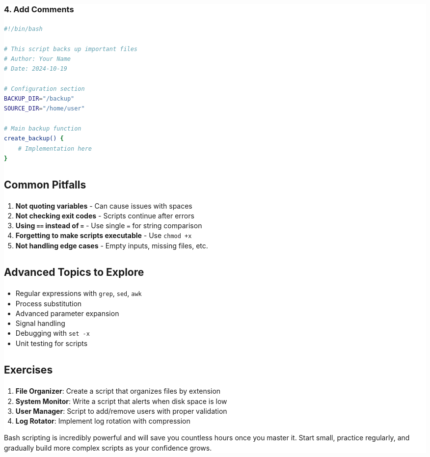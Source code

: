 ### 4. Add Comments

```bash
#!/bin/bash

# This script backs up important files
# Author: Your Name
# Date: 2024-10-19

# Configuration section
BACKUP_DIR="/backup"
SOURCE_DIR="/home/user"

# Main backup function
create_backup() {
    # Implementation here
}
```

## Common Pitfalls

1. **Not quoting variables** - Can cause issues with spaces
2. **Not checking exit codes** - Scripts continue after errors
3. **Using `==` instead of `=`** - Use single `=` for string comparison
4. **Forgetting to make scripts executable** - Use `chmod +x`
5. **Not handling edge cases** - Empty inputs, missing files, etc.

## Advanced Topics to Explore

- Regular expressions with `grep`, `sed`, `awk`
- Process substitution
- Advanced parameter expansion
- Signal handling
- Debugging with `set -x`
- Unit testing for scripts

## Exercises

1. **File Organizer**: Create a script that organizes files by extension
2. **System Monitor**: Write a script that alerts when disk space is low
3. **User Manager**: Script to add/remove users with proper validation
4. **Log Rotator**: Implement log rotation with compression

Bash scripting is incredibly powerful and will save you countless hours once you master it. Start small, practice regularly, and gradually build more complex scripts as your confidence grows.
